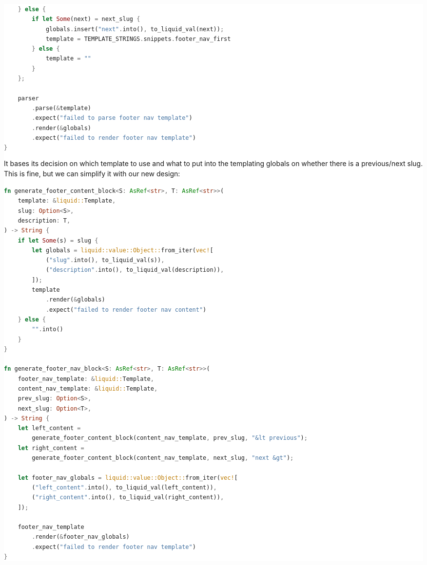 ```rust
    } else {
        if let Some(next) = next_slug {
            globals.insert("next".into(), to_liquid_val(next));
            template = TEMPLATE_STRINGS.snippets.footer_nav_first
        } else {
            template = ""
        }
    };

    parser
        .parse(&template)
        .expect("failed to parse footer nav template")
        .render(&globals)
        .expect("failed to render footer nav template")
}
```

It bases its decision on which template to use and what to put into the
templating globals on whether there is a previous/next slug. This is fine,
but we can simplify it with our new design:

```rust
fn generate_footer_content_block<S: AsRef<str>, T: AsRef<str>>(
    template: &liquid::Template,
    slug: Option<S>,
    description: T,
) -> String {
    if let Some(s) = slug {
        let globals = liquid::value::Object::from_iter(vec![
            ("slug".into(), to_liquid_val(s)),
            ("description".into(), to_liquid_val(description)),
        ]);
        template
            .render(&globals)
            .expect("failed to render footer nav content")
    } else {
        "".into()
    }
}

fn generate_footer_nav_block<S: AsRef<str>, T: AsRef<str>>(
    footer_nav_template: &liquid::Template,
    content_nav_template: &liquid::Template,
    prev_slug: Option<S>,
    next_slug: Option<T>,
) -> String {
    let left_content =
        generate_footer_content_block(content_nav_template, prev_slug, "&lt previous");
    let right_content =
        generate_footer_content_block(content_nav_template, next_slug, "next &gt");

    let footer_nav_globals = liquid::value::Object::from_iter(vec![
        ("left_content".into(), to_liquid_val(left_content)),
        ("right_content".into(), to_liquid_val(right_content)),
    ]);

    footer_nav_template
        .render(&footer_nav_globals)
        .expect("failed to render footer nav template")
}
```
